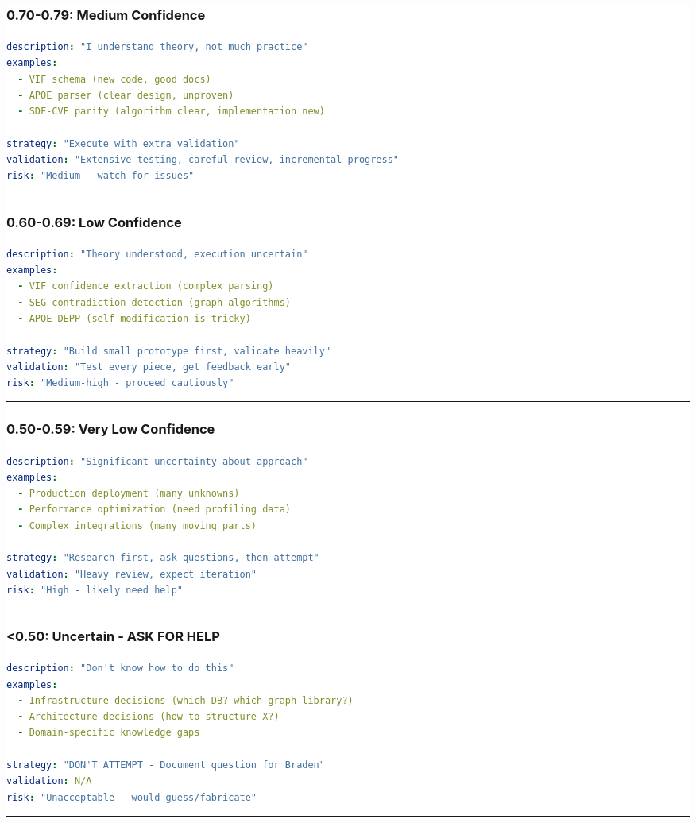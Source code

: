 
### **0.70-0.79: Medium Confidence**
```yaml
description: "I understand theory, not much practice"
examples:
  - VIF schema (new code, good docs)
  - APOE parser (clear design, unproven)
  - SDF-CVF parity (algorithm clear, implementation new)

strategy: "Execute with extra validation"
validation: "Extensive testing, careful review, incremental progress"
risk: "Medium - watch for issues"
```

---

### **0.60-0.69: Low Confidence**
```yaml
description: "Theory understood, execution uncertain"
examples:
  - VIF confidence extraction (complex parsing)
  - SEG contradiction detection (graph algorithms)
  - APOE DEPP (self-modification is tricky)

strategy: "Build small prototype first, validate heavily"
validation: "Test every piece, get feedback early"
risk: "Medium-high - proceed cautiously"
```

---

### **0.50-0.59: Very Low Confidence**
```yaml
description: "Significant uncertainty about approach"
examples:
  - Production deployment (many unknowns)
  - Performance optimization (need profiling data)
  - Complex integrations (many moving parts)

strategy: "Research first, ask questions, then attempt"
validation: "Heavy review, expect iteration"
risk: "High - likely need help"
```

---

### **<0.50: Uncertain - ASK FOR HELP**
```yaml
description: "Don't know how to do this"
examples:
  - Infrastructure decisions (which DB? which graph library?)
  - Architecture decisions (how to structure X?)
  - Domain-specific knowledge gaps

strategy: "DON'T ATTEMPT - Document question for Braden"
validation: N/A
risk: "Unacceptable - would guess/fabricate"
```

---